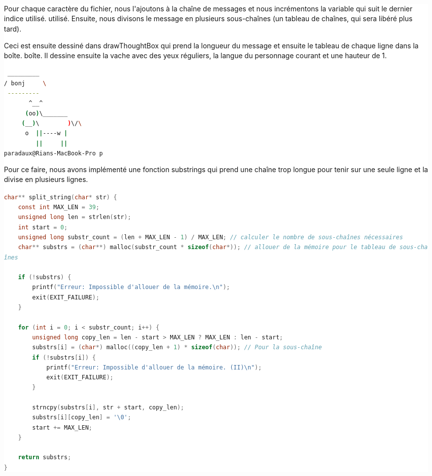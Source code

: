 Pour chaque caractère du fichier, nous l'ajoutons à la chaîne de messages et nous incrémentons la variable qui suit le dernier indice utilisé.
utilisé. Ensuite, nous divisons le message en plusieurs sous-chaînes (un tableau de chaînes, qui sera libéré plus tard).

Ceci est ensuite dessiné dans drawThoughtBox qui prend la longueur du message et ensuite le tableau de chaque ligne dans la boîte.
boîte. Il dessine ensuite la vache avec des yeux réguliers, la langue du personnage courant et une hauteur de 1.

```bash
 _________
/ bonj     \
 ---------
       ^__^
      (oo)\_______
     (__)\        )\/\
      o  ||----w |
         ||     ||
paradaux@Rians-MacBook-Pro p
```

Pour ce faire, nous avons implémenté une fonction substrings qui prend une chaîne trop longue pour tenir sur une seule 
ligne et la divise en plusieurs lignes.

```c
char** split_string(char* str) {
    const int MAX_LEN = 39;
    unsigned long len = strlen(str);
    int start = 0;
    unsigned long substr_count = (len + MAX_LEN - 1) / MAX_LEN; // calculer le nombre de sous-chaînes nécessaires
    char** substrs = (char**) malloc(substr_count * sizeof(char*)); // allouer de la mémoire pour le tableau de sous-chaînes

    if (!substrs) {
        printf("Erreur: Impossible d'allouer de la mémoire.\n");
        exit(EXIT_FAILURE);
    }

    for (int i = 0; i < substr_count; i++) {
        unsigned long copy_len = len - start > MAX_LEN ? MAX_LEN : len - start;
        substrs[i] = (char*) malloc((copy_len + 1) * sizeof(char)); // Pour la sous-chaîne
        if (!substrs[i]) {
            printf("Erreur: Impossible d'allouer de la mémoire. (II)\n");
            exit(EXIT_FAILURE);
        }

        strncpy(substrs[i], str + start, copy_len);
        substrs[i][copy_len] = '\0';
        start += MAX_LEN;
    }

    return substrs;
}
```
